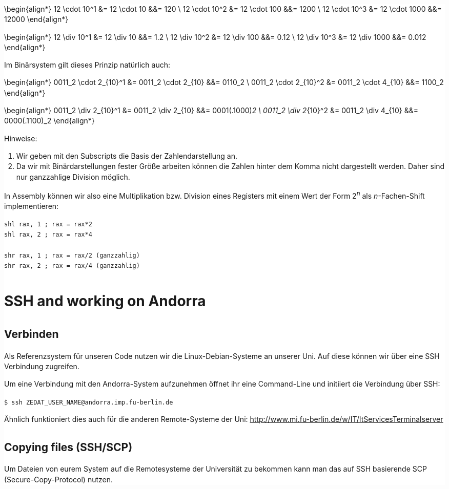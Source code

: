 \begin{align*}
	12 \cdot 10^1 &= 12 \cdot 10   &&= 120 \\
	12 \cdot 10^2 &= 12 \cdot 100  &&= 1200 \\
	12 \cdot 10^3 &= 12 \cdot 1000 &&= 12000
\end{align*}

\begin{align*}
	12 \div 10^1 &= 12 \div 10   &&= 1.2 \\
	12 \div 10^2 &= 12 \div 100  &&= 0.12 \\
	12 \div 10^3 &= 12 \div 1000 &&= 0.012
\end{align*}

Im Binärsystem gilt dieses Prinzip natürlich auch:

\begin{align*}
	0011_2 \cdot 2_{10}^1 &= 0011_2 \cdot 2_{10} &&= 0110_2 \\
	0011_2 \cdot 2_{10}^2 &= 0011_2 \cdot 4_{10} &&= 1100_2
\end{align*}

\begin{align*}
	0011_2 \div 2_{10}^1 &= 0011_2 \div 2_{10} &&= 0001(.1000)_2 \\
	0011_2 \div 2_{10}^2 &= 0011_2 \div 4_{10} &&= 0000(.1100)_2
\end{align*}

Hinweise:

1. Wir geben mit den Subscripts die Basis der Zahlendarstellung an.
2. Da wir mit Binärdarstellungen fester Größe arbeiten können die Zahlen hinter dem
   Komma nicht dargestellt werden. Daher sind nur ganzzahlige Division möglich.

In Assembly können wir also eine Multiplikation bzw. Division eines Registers
mit einem Wert der Form $2^n$ als $n$-Fachen-Shift implementieren:

	shl rax, 1 ; rax = rax*2
	shl rax, 2 ; rax = rax*4

	shr rax, 1 ; rax = rax/2 (ganzzahlig)
	shr rax, 2 ; rax = rax/4 (ganzzahlig)


# SSH and working on Andorra

## Verbinden
Als Referenzsystem für unseren Code nutzen wir die Linux-Debian-Systeme an
unserer Uni.
Auf diese können wir über eine SSH Verbindung zugreifen.

Um eine Verbindung mit den Andorra-System aufzunehmen öffnet ihr eine
Command-Line und initiiert die Verbindung über SSH:

	$ ssh ZEDAT_USER_NAME@andorra.imp.fu-berlin.de

Ähnlich funktioniert dies auch für die anderen Remote-Systeme der Uni:
http://www.mi.fu-berlin.de/w/IT/ItServicesTerminalserver

## Copying files (SSH/SCP)
Um Dateien von eurem System auf die Remotesysteme der Universität zu bekommen
kann man das auf SSH basierende SCP (Secure-Copy-Protocol) nutzen.
